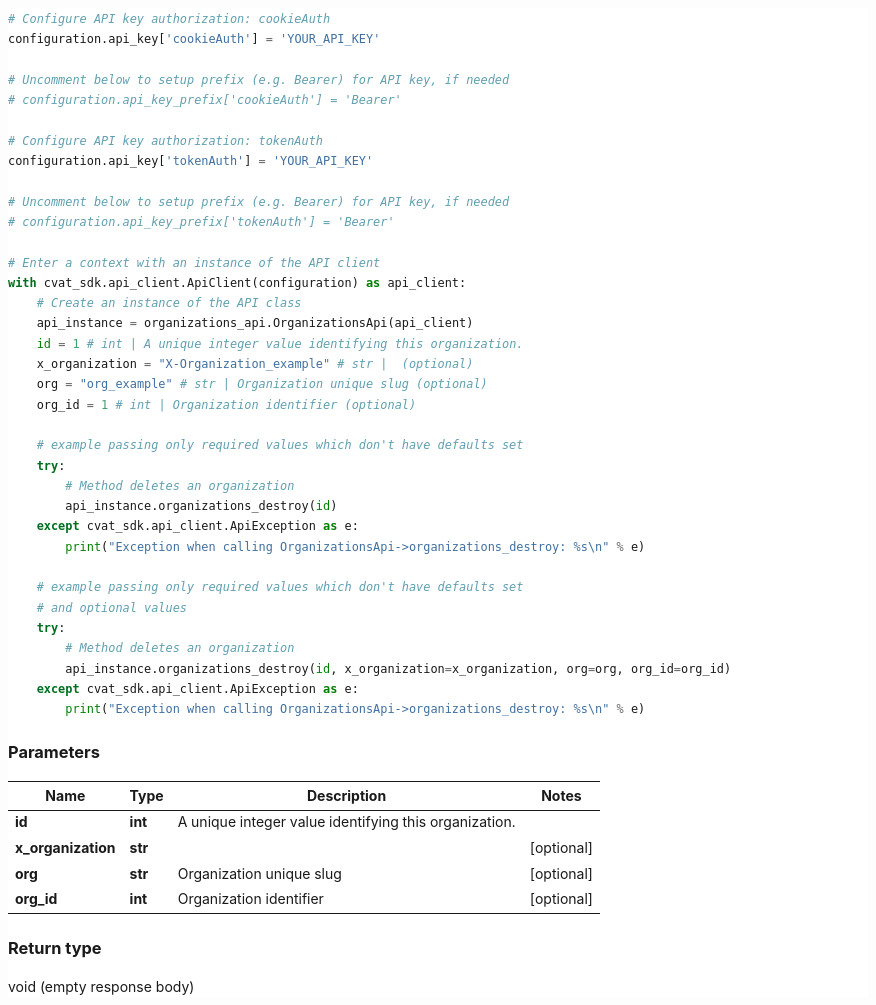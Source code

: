 ```python
# Configure API key authorization: cookieAuth
configuration.api_key['cookieAuth'] = 'YOUR_API_KEY'

# Uncomment below to setup prefix (e.g. Bearer) for API key, if needed
# configuration.api_key_prefix['cookieAuth'] = 'Bearer'

# Configure API key authorization: tokenAuth
configuration.api_key['tokenAuth'] = 'YOUR_API_KEY'

# Uncomment below to setup prefix (e.g. Bearer) for API key, if needed
# configuration.api_key_prefix['tokenAuth'] = 'Bearer'

# Enter a context with an instance of the API client
with cvat_sdk.api_client.ApiClient(configuration) as api_client:
    # Create an instance of the API class
    api_instance = organizations_api.OrganizationsApi(api_client)
    id = 1 # int | A unique integer value identifying this organization.
    x_organization = "X-Organization_example" # str |  (optional)
    org = "org_example" # str | Organization unique slug (optional)
    org_id = 1 # int | Organization identifier (optional)

    # example passing only required values which don't have defaults set
    try:
        # Method deletes an organization
        api_instance.organizations_destroy(id)
    except cvat_sdk.api_client.ApiException as e:
        print("Exception when calling OrganizationsApi->organizations_destroy: %s\n" % e)

    # example passing only required values which don't have defaults set
    # and optional values
    try:
        # Method deletes an organization
        api_instance.organizations_destroy(id, x_organization=x_organization, org=org, org_id=org_id)
    except cvat_sdk.api_client.ApiException as e:
        print("Exception when calling OrganizationsApi->organizations_destroy: %s\n" % e)
```


### Parameters

Name | Type | Description  | Notes
------------- | ------------- | ------------- | -------------
 **id** | **int**| A unique integer value identifying this organization. |
 **x_organization** | **str**|  | [optional]
 **org** | **str**| Organization unique slug | [optional]
 **org_id** | **int**| Organization identifier | [optional]

### Return type

void (empty response body)
